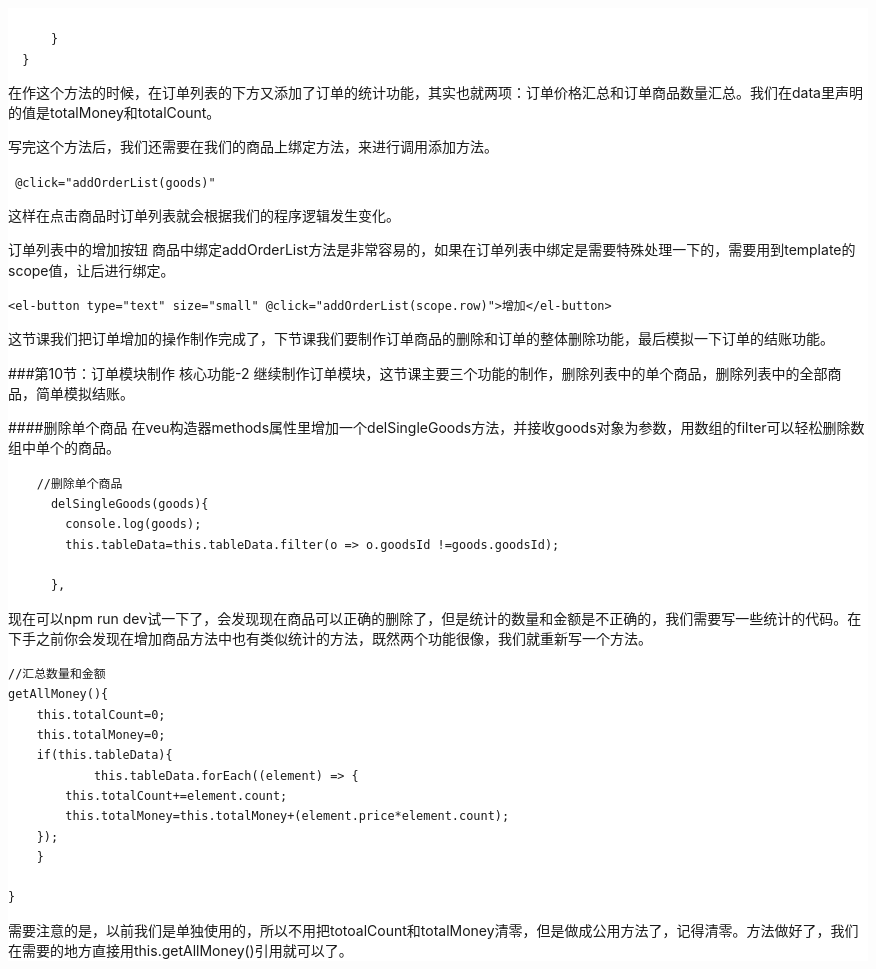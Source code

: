 ```
           
      }
  }
```  
在作这个方法的时候，在订单列表的下方又添加了订单的统计功能，其实也就两项：订单价格汇总和订单商品数量汇总。我们在data里声明的值是totalMoney和totalCount。

写完这个方法后，我们还需要在我们的商品上绑定方法，来进行调用添加方法。


```
 @click="addOrderList(goods)"
```
这样在点击商品时订单列表就会根据我们的程序逻辑发生变化。

订单列表中的增加按钮
商品中绑定addOrderList方法是非常容易的，如果在订单列表中绑定是需要特殊处理一下的，需要用到template的scope值，让后进行绑定。


```
<el-button type="text" size="small" @click="addOrderList(scope.row)">增加</el-button>
```
这节课我们把订单增加的操作制作完成了，下节课我们要制作订单商品的删除和订单的整体删除功能，最后模拟一下订单的结账功能。

 

###第10节：订单模块制作 核心功能-2
继续制作订单模块，这节课主要三个功能的制作，删除列表中的单个商品，删除列表中的全部商品，简单模拟结账。


####删除单个商品
在veu构造器methods属性里增加一个delSingleGoods方法，并接收goods对象为参数，用数组的filter可以轻松删除数组中单个的商品。
```
    //删除单个商品
      delSingleGoods(goods){
        console.log(goods);
        this.tableData=this.tableData.filter(o => o.goodsId !=goods.goodsId);
 
      },
 ```     
现在可以npm run dev试一下了，会发现现在商品可以正确的删除了，但是统计的数量和金额是不正确的，我们需要写一些统计的代码。在下手之前你会发现在增加商品方法中也有类似统计的方法，既然两个功能很像，我们就重新写一个方法。

```
//汇总数量和金额
getAllMoney(){
    this.totalCount=0;
    this.totalMoney=0;
    if(this.tableData){
            this.tableData.forEach((element) => {
        this.totalCount+=element.count;
        this.totalMoney=this.totalMoney+(element.price*element.count);   
    });
    }
    
}
```
需要注意的是，以前我们是单独使用的，所以不用把totoalCount和totalMoney清零，但是做成公用方法了，记得清零。方法做好了，我们在需要的地方直接用this.getAllMoney()引用就可以了。
